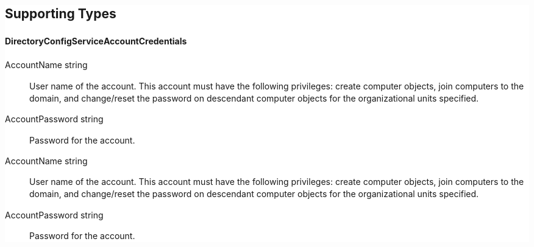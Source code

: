 




## Supporting Types



<h4 id="directoryconfigserviceaccountcredentials">Directory<wbr>Config<wbr>Service<wbr>Account<wbr>Credentials</h4>

<div>
<pulumi-choosable type="language" values="csharp">
<dl class="resources-properties"><dt class="property-required"
            title="Required">
        <span id="accountname_csharp">
<a data-swiftype-name="resource-property" data-swiftype-type="text" href="#accountname_csharp" style="color: inherit; text-decoration: inherit;">Account<wbr>Name</a>
</span>
        <span class="property-indicator"></span>
        <span class="property-type">string</span>
    </dt>
    <dd><p>User name of the account. This account must have the following privileges: create computer objects, join computers to the domain, and change/reset the password on descendant computer objects for the organizational units specified.</p>
</dd><dt class="property-required"
            title="Required">
        <span id="accountpassword_csharp">
<a data-swiftype-name="resource-property" data-swiftype-type="text" href="#accountpassword_csharp" style="color: inherit; text-decoration: inherit;">Account<wbr>Password</a>
</span>
        <span class="property-indicator"></span>
        <span class="property-type">string</span>
    </dt>
    <dd><p>Password for the account.</p>
</dd></dl>
</pulumi-choosable>
</div>

<div>
<pulumi-choosable type="language" values="go">
<dl class="resources-properties"><dt class="property-required"
            title="Required">
        <span id="accountname_go">
<a data-swiftype-name="resource-property" data-swiftype-type="text" href="#accountname_go" style="color: inherit; text-decoration: inherit;">Account<wbr>Name</a>
</span>
        <span class="property-indicator"></span>
        <span class="property-type">string</span>
    </dt>
    <dd><p>User name of the account. This account must have the following privileges: create computer objects, join computers to the domain, and change/reset the password on descendant computer objects for the organizational units specified.</p>
</dd><dt class="property-required"
            title="Required">
        <span id="accountpassword_go">
<a data-swiftype-name="resource-property" data-swiftype-type="text" href="#accountpassword_go" style="color: inherit; text-decoration: inherit;">Account<wbr>Password</a>
</span>
        <span class="property-indicator"></span>
        <span class="property-type">string</span>
    </dt>
    <dd><p>Password for the account.</p>
</dd></dl>
</pulumi-choosable>
</div>